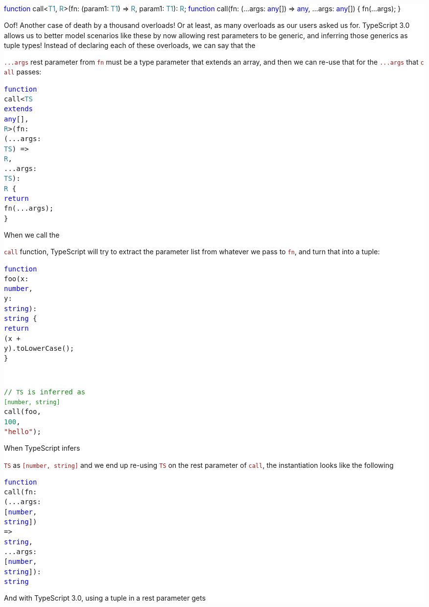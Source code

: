 <span style="color: #0000ff;">function</span> call&lt;<span style="color: #267f99;">T1</span>, <span style="color: #267f99;">R</span>&gt;(<span class="pl-en">fn</span><span class="pl-k">:</span> (<span class="pl-v">param1</span><span class="pl-k">:</span> <span style="color: #267f99;">T1</span>) <span class="pl-k">=&gt;</span> <span style="color: #267f99;">R</span>, <span class="pl-v">param1</span><span class="pl-k">:</span> <span style="color: #267f99;">T1</span>)<span class="pl-k">:</span> <span style="color: #267f99;">R</span>;
<span style="color: #0000ff;">function</span> call(<span class="pl-en">fn</span><span class="pl-k">:</span> (<span class="pl-k">...</span><span class="pl-v">args</span><span class="pl-k">:</span> <span style="color: #0000ff;">any</span>[]) <span class="pl-k">=&gt;</span> <span style="color: #0000ff;">any</span>, <span class="pl-k">...</span><span class="pl-v">args</span><span class="pl-k">:</span> <span style="color: #0000ff;">any</span>[]) {
    <span class="pl-en">fn</span>(<span class="pl-k">...</span><span class="pl-smi">args</span>);
}</pre>
  </div> Oof! Another case of death by a thousand overloads! Or at least, as many overloads as our users asked us for. TypeScript 3.0 allows us to better model scenarios like these by now allowing rest parameters to be generic, and inferring those generics as tuple types! Instead of declaring each of these overloads, we can say that the 
  
  <code style="color: #a31515;">...args</code> rest parameter from <code style="color: #a31515;">fn</code> must be a type parameter that extends an array, and then we can re-use that for the <code style="color: #a31515;">...args</code> that <code style="color: #a31515;">call</code> passes: <div class="highlight highlight-source-ts">
    <pre><span style="color: #0000ff;">function</span> call&lt;<span style="color: #267f99;">TS</span> <span style="color: #0000ff;">extends</span> <span style="color: #0000ff;">any</span>[], <span style="color: #267f99;">R</span>&gt;(<span class="pl-en">fn</span><span class="pl-k">:</span> (<span class="pl-k">...</span><span class="pl-v">args</span><span class="pl-k">:</span> <span style="color: #267f99;">TS</span>) <span class="pl-k">=&gt;</span> <span style="color: #267f99;">R</span>, <span class="pl-k">...</span><span class="pl-v">args</span><span class="pl-k">:</span> <span style="color: #267f99;">TS</span>)<span class="pl-k">:</span> <span style="color: #267f99;">R</span> {
    <span style="color: #0000ff;">return</span> <span class="pl-en">fn</span>(<span class="pl-k">...</span><span class="pl-smi">args</span>);
}</pre>
  </div> When we call the 
  
  <code style="color: #a31515;">call</code> function, TypeScript will try to extract the parameter list from whatever we pass to <code style="color: #a31515;">fn</code>, and turn that into a tuple: <div class="highlight highlight-source-ts">
    <pre><span style="color: #0000ff;">function</span> foo(<span class="pl-v">x</span><span class="pl-k">:</span> <span style="color: #0000ff;">number</span>, <span class="pl-v">y</span><span class="pl-k">:</span> <span style="color: #0000ff;">string</span>)<span class="pl-k">:</span> <span style="color: #0000ff;">string</span> {
    <span style="color: #0000ff;">return</span> (<span class="pl-smi">x</span> <span class="pl-k">+</span> <span class="pl-smi">y</span>).<span class="pl-c1">toLowerCase</span>();
}

<span style="color: #148a14;">// `TS` is inferred as `[number, string]`</span>
<span class="pl-en">call</span>(<span class="pl-smi">foo</span>, <span style="color: #09885a;">100</span>, <span style="color: #a31515;"><span class="pl-pds">"</span>hello<span class="pl-pds">"</span></span>);</pre>
  </div> When TypeScript infers 
  
  <code style="color: #a31515;">TS</code> as <code style="color: #a31515;">[number, string]</code> and we end up re-using <code style="color: #a31515;">TS</code> on the rest parameter of <code style="color: #a31515;">call</code>, the instantiation looks like the following <div class="highlight highlight-source-ts">
    <pre><span style="color: #0000ff;">function</span> call(<span class="pl-en">fn</span><span class="pl-k">:</span> (<span class="pl-k">...</span><span class="pl-v">args</span><span class="pl-k">:</span> [<span style="color: #0000ff;">number</span>, <span style="color: #0000ff;">string</span>]) <span class="pl-k">=&gt;</span> <span style="color: #0000ff;">string</span>, <span class="pl-k">...</span><span class="pl-v">args</span><span class="pl-k">:</span> [<span style="color: #0000ff;">number</span>, <span style="color: #0000ff;">string</span>])<span class="pl-k">:</span> <span style="color: #0000ff;">string</span></pre>
  </div> And with TypeScript 3.0, using a tuple in a rest parameter gets 
  